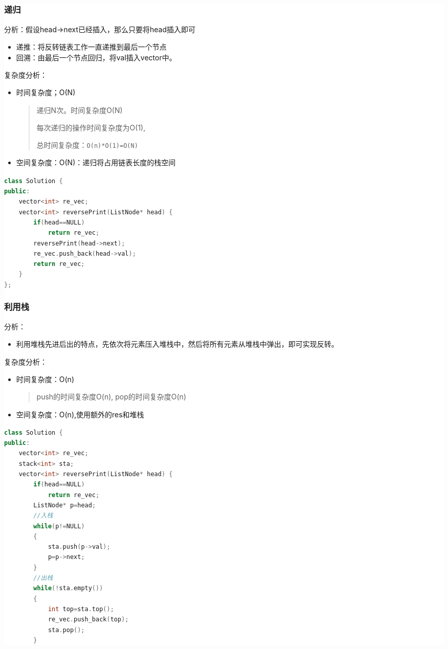 ### 递归

分析：假设head->next已经插入，那么只要将head插入即可

+ 递推：将反转链表工作一直递推到最后一个节点
+ 回溯：由最后一个节点回归，将val插入vector中。

复杂度分析：

+ 时间复杂度；O(N)

  > 递归N次。时间复杂度O(N)
  >
  > 每次递归的操作时间复杂度为O(1),
  >
  > 总时间复杂度：`O(n)*O(1)=O(N)`

+ 空间复杂度：O(N)：递归将占用链表长度的栈空间

```C++
class Solution {
public:
    vector<int> re_vec;
    vector<int> reversePrint(ListNode* head) { 
        if(head==NULL)
            return re_vec;
        reversePrint(head->next);
        re_vec.push_back(head->val);
        return re_vec;
    }
};
```

### 利用栈

分析：

+ 利用堆栈先进后出的特点，先依次将元素压入堆栈中，然后将所有元素从堆栈中弹出，即可实现反转。

复杂度分析：

+ 时间复杂度：O(n)

  > push的时间复杂度O(n), pop的时间复杂度O(n)

+ 空间复杂度：O(n),使用额外的res和堆栈

```C++
class Solution {
public:
    vector<int> re_vec;
    stack<int> sta;
    vector<int> reversePrint(ListNode* head) { 
        if(head==NULL)
            return re_vec;
        ListNode* p=head;
        //入栈
        while(p!=NULL)
        {
            sta.push(p->val);
            p=p->next;
        }
        //出栈
        while(!sta.empty())
        {
            int top=sta.top();
            re_vec.push_back(top);
            sta.pop();
        }
```